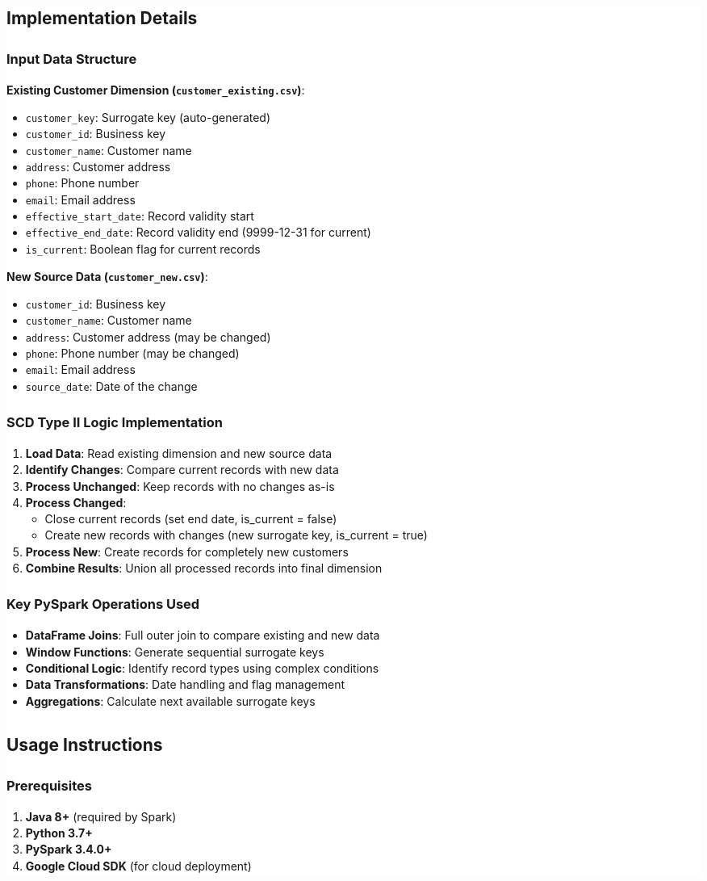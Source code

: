 ## Implementation Details

### Input Data Structure

**Existing Customer Dimension (`customer_existing.csv`)**:
- `customer_key`: Surrogate key (auto-generated)
- `customer_id`: Business key
- `customer_name`: Customer name
- `address`: Customer address
- `phone`: Phone number
- `email`: Email address
- `effective_start_date`: Record validity start
- `effective_end_date`: Record validity end (9999-12-31 for current)
- `is_current`: Boolean flag for current records

**New Source Data (`customer_new.csv`)**:
- `customer_id`: Business key
- `customer_name`: Customer name
- `address`: Customer address (may be changed)
- `phone`: Phone number (may be changed)
- `email`: Email address
- `source_date`: Date of the change

### SCD Type II Logic Implementation

1. **Load Data**: Read existing dimension and new source data
2. **Identify Changes**: Compare current records with new data
3. **Process Unchanged**: Keep records with no changes as-is
4. **Process Changed**: 
   - Close current records (set end date, is_current = false)
   - Create new records with changes (new surrogate key, is_current = true)
5. **Process New**: Create records for completely new customers
6. **Combine Results**: Union all processed records into final dimension

### Key PySpark Operations Used

- **DataFrame Joins**: Full outer join to compare existing and new data
- **Window Functions**: Generate sequential surrogate keys
- **Conditional Logic**: Identify record types using complex conditions
- **Data Transformations**: Date handling and flag management
- **Aggregations**: Calculate next available surrogate keys

## Usage Instructions

### Prerequisites

1. **Java 8+** (required by Spark)
2. **Python 3.7+**
3. **PySpark 3.4.0+**
4. **Google Cloud SDK** (for cloud deployment)
